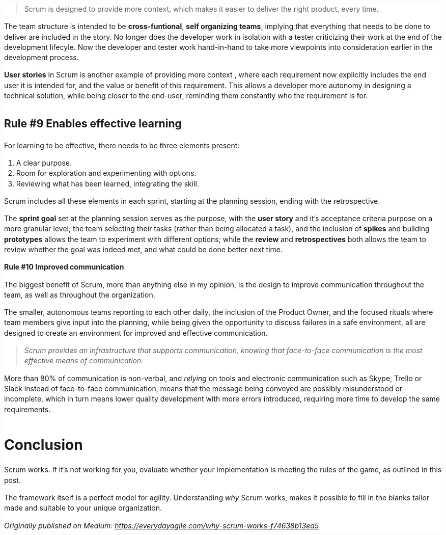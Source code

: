 > Scrum is designed to provide more context, which makes it easier to deliver the right product, every time.

The team structure is intended to be **cross-funtional**, **self organizing teams**, implying that everything that needs to be done to deliver are included in the story. No longer does the developer work in isolation with a tester criticizing their work at the end of the development lifecyle. Now the developer and tester work hand-in-hand to take more viewpoints into consideration earlier in the development process.

**User stories** in Scrum is another example of providing more context , where each requirement now explicitly includes the end user it is intended for, and the value or benefit of this requirement. This allows a developer more autonomy in designing a technical solution, while being closer to the end-user, reminding them constantly who the requirement is for.

## Rule #9 Enables effective learning

For learning to be effective, there needs to be three elements present:

1. A clear purpose.
2. Room for exploration and experimenting with options.
3. Reviewing what has been learned, integrating the skill.

Scrum includes all these elements in each sprint, starting at the planning session, ending with the retrospective.

The **sprint goal** set at the planning session serves as the purpose, with the **user story** and it’s acceptance criteria purpose on a more granular level; the team selecting their tasks (rather than being allocated a task), and the inclusion of **spikes** and building **prototypes** allows the team to experiment with different options; while the **review** and **retrospectives** both allows the team to review whether the goal was indeed met, and what could be done better next time.

**Rule #10 Improved communication**

The biggest benefit of Scrum, more than anything else in my opinion, is the design to improve communication throughout the team, as well as throughout the organization.

The smaller, autonomous teams reporting to each other daily, the inclusion of the Product Owner, and the focused rituals where team members give input into the planning, while being given the opportunity to discuss failures in a safe environment, all are designed to create an environment for improved and effective communication.

> *Scrum provides an infrastructure that supports communication, knowing that face-to-face communication is the most effective means of communication.*

More than 80% of communication is non-verbal, and *relying* on tools and electronic communication such as Skype, Trello or Slack instead of face-to-face communication, means that the message being conveyed are possibly misunderstood or incomplete, which in turn means lower quality development with more errors introduced, requiring more time to develop the same requirements.

# Conclusion

Scrum works. If it’s not working for you, evaluate whether your implementation is meeting the rules of the game, as outlined in this post.

The framework itself is a perfect model for agility. Understanding *why* Scrum works, makes it possible to fill in the blanks tailor made and suitable to your unique organization.



*Originally published on Medium: https://everydayagile.com/why-scrum-works-f74638b13ea5*